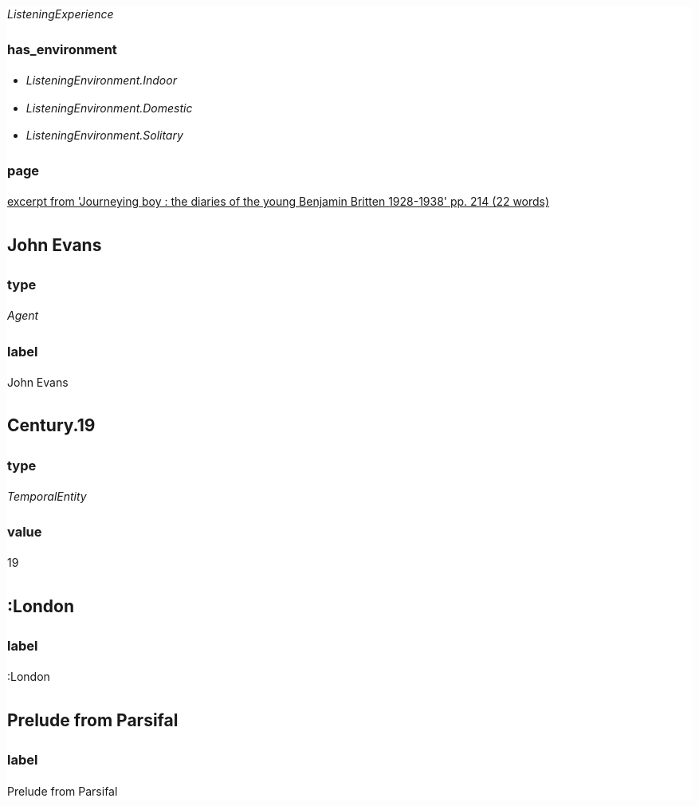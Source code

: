
*ListeningExperience*

### has_environment

 - *ListeningEnvironment.Indoor*

 - *ListeningEnvironment.Domestic*

 - *ListeningEnvironment.Solitary*

### page


[excerpt from 'Journeying boy : the diaries of the young Benjamin Britten 1928-1938' pp. 214 (22 words)](#excerpt-from-'Journeying-boy-the-diaries-of-the-young-Benjamin-Britten-1928-1938'-pp.-214-(22-words))

## John Evans

### type


*Agent*

### label


John Evans

## Century.19

### type


*TemporalEntity*

### value


19

## :London

### label


:London

## Prelude from Parsifal

### label


Prelude from Parsifal
